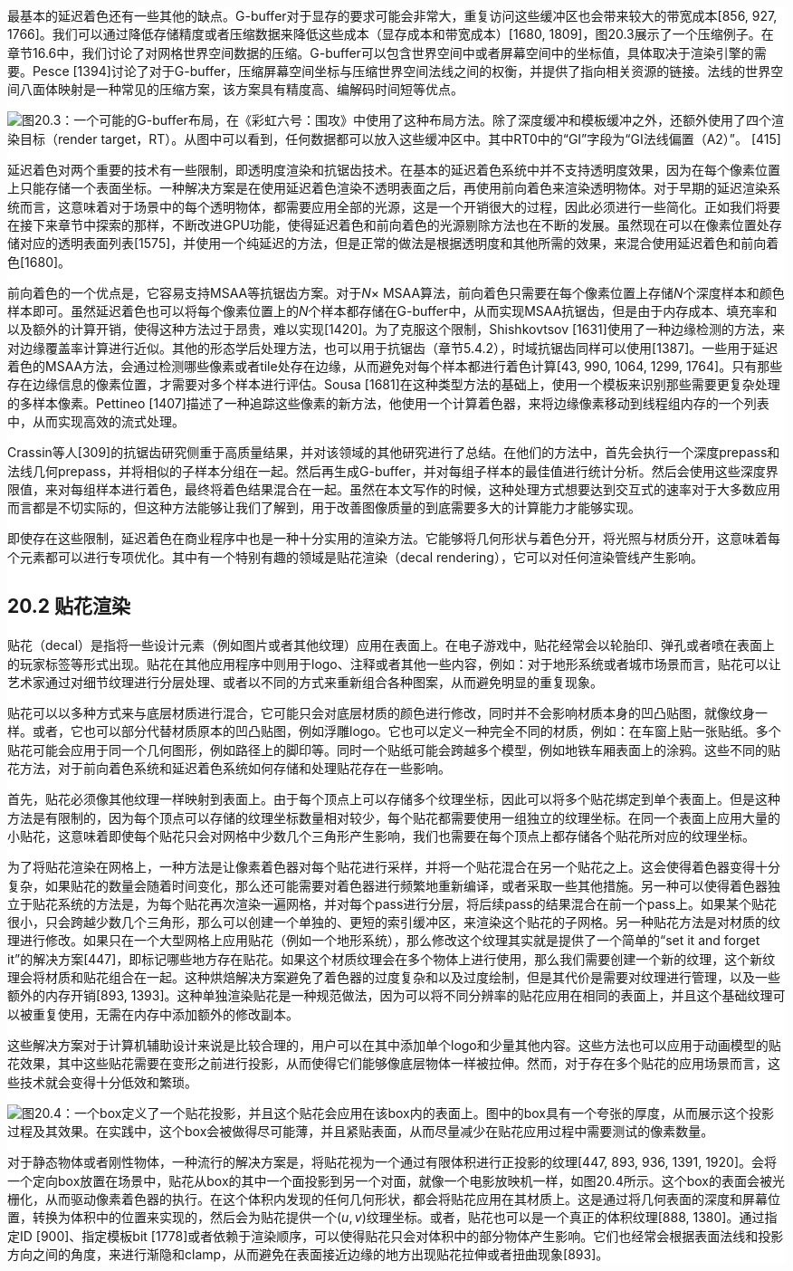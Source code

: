 最基本的延迟着色还有一些其他的缺点。G-buffer对于显存的要求可能会非常大，重复访问这些缓冲区也会带来较大的带宽成本\[856, 927, 1766]。我们可以通过降低存储精度或者压缩数据来降低这些成本（显存成本和带宽成本）\[1680, 1809]，图20.3展示了一个压缩例子。在章节16.6中，我们讨论了对网格世界空间数据的压缩。G-buffer可以包含世界空间中或者屏幕空间中的坐标值，具体取决于渲染引擎的需要。Pesce \[1394]讨论了对于G-buffer，压缩屏幕空间坐标与压缩世界空间法线之间的权衡，并提供了指向相关资源的链接。法线的世界空间八面体映射是一种常见的压缩方案，该方案具有精度高、编解码时间短等优点。

![图20.3：一个可能的G-buffer布局，在《彩虹六号：围攻》中使用了这种布局方法。除了深度缓冲和模板缓冲之外，还额外使用了四个渲染目标（render target，RT）。从图中可以看到，任何数据都可以放入这些缓冲区中。其中RT0中的“GI”字段为“GI法线偏置（A2）”。 \[415\]](202309202246467.png "图20.3：一个可能的G-buffer布局，在《彩虹六号：围攻》中使用了这种布局方法。除了深度缓冲和模板缓冲之外，还额外使用了四个渲染目标（render target，RT）。从图中可以看到，任何数据都可以放入这些缓冲区中。其中RT0中的“GI”字段为“GI法线偏置（A2）”。 \[415]")

延迟着色对两个重要的技术有一些限制，即透明度渲染和抗锯齿技术。在基本的延迟着色系统中并不支持透明度效果，因为在每个像素位置上只能存储一个表面坐标。一种解决方案是在使用延迟着色渲染不透明表面之后，再使用前向着色来渲染透明物体。对于早期的延迟渲染系统而言，这意味着对于场景中的每个透明物体，都需要应用全部的光源，这是一个开销很大的过程，因此必须进行一些简化。正如我们将要在接下来章节中探索的那样，不断改进GPU功能，使得延迟着色和前向着色的光源剔除方法也在不断的发展。虽然现在可以在像素位置处存储对应的透明表面列表\[1575]，并使用一个纯延迟的方法，但是正常的做法是根据透明度和其他所需的效果，来混合使用延迟着色和前向着色\[1680]。

前向着色的一个优点是，它容易支持MSAA等抗锯齿方案。对于$N×$ MSAA算法，前向着色只需要在每个像素位置上存储$N$个深度样本和颜色样本即可。虽然延迟着色也可以将每个像素位置上的$N$个样本都存储在G-buffer中，从而实现MSAA抗锯齿，但是由于内存成本、填充率和以及额外的计算开销，使得这种方法过于昂贵，难以实现\[1420]。为了克服这个限制，Shishkovtsov \[1631]使用了一种边缘检测的方法，来对边缘覆盖率计算进行近似。其他的形态学后处理方法，也可以用于抗锯齿（章节5.4.2），时域抗锯齿同样可以使用\[1387]。一些用于延迟着色的MSAA方法，会通过检测哪些像素或者tile处存在边缘，从而避免对每个样本都进行着色计算\[43, 990, 1064, 1299, 1764]。只有那些存在边缘信息的像素位置，才需要对多个样本进行评估。Sousa \[1681]在这种类型方法的基础上，使用一个模板来识别那些需要更复杂处理的多样本像素。Pettineo \[1407]描述了一种追踪这些像素的新方法，他使用一个计算着色器，来将边缘像素移动到线程组内存的一个列表中，从而实现高效的流式处理。

Crassin等人\[309]的抗锯齿研究侧重于高质量结果，并对该领域的其他研究进行了总结。在他们的方法中，首先会执行一个深度prepass和法线几何prepass，并将相似的子样本分组在一起。然后再生成G-buffer，并对每组子样本的最佳值进行统计分析。然后会使用这些深度界限值，来对每组样本进行着色，最终将着色结果混合在一起。虽然在本文写作的时候，这种处理方式想要达到交互式的速率对于大多数应用而言都是不切实际的，但这种方法能够让我们了解到，用于改善图像质量的到底需要多大的计算能力才能够实现。

即使存在这些限制，延迟着色在商业程序中也是一种十分实用的渲染方法。它能够将几何形状与着色分开，将光照与材质分开，这意味着每个元素都可以进行专项优化。其中有一个特别有趣的领域是贴花渲染（decal rendering），它可以对任何渲染管线产生影响。

## 20.2 贴花渲染

贴花（decal）是指将一些设计元素（例如图片或者其他纹理）应用在表面上。在电子游戏中，贴花经常会以轮胎印、弹孔或者喷在表面上的玩家标签等形式出现。贴花在其他应用程序中则用于logo、注释或者其他一些内容，例如：对于地形系统或者城市场景而言，贴花可以让艺术家通过对细节纹理进行分层处理、或者以不同的方式来重新组合各种图案，从而避免明显的重复现象。

贴花可以以多种方式来与底层材质进行混合，它可能只会对底层材质的颜色进行修改，同时并不会影响材质本身的凹凸贴图，就像纹身一样。或者，它也可以部分代替材质原本的凹凸贴图，例如浮雕logo。它也可以定义一种完全不同的材质，例如：在车窗上贴一张贴纸。多个贴花可能会应用于同一个几何图形，例如路径上的脚印等。同时一个贴纸可能会跨越多个模型，例如地铁车厢表面上的涂鸦。这些不同的贴花方法，对于前向着色系统和延迟着色系统如何存储和处理贴花存在一些影响。

首先，贴花必须像其他纹理一样映射到表面上。由于每个顶点上可以存储多个纹理坐标，因此可以将多个贴花绑定到单个表面上。但是这种方法是有限制的，因为每个顶点可以存储的纹理坐标数量相对较少，每个贴花都需要使用一组独立的纹理坐标。在同一个表面上应用大量的小贴花，这意味着即使每个贴花只会对网格中少数几个三角形产生影响，我们也需要在每个顶点上都存储各个贴花所对应的纹理坐标。

为了将贴花渲染在网格上，一种方法是让像素着色器对每个贴花进行采样，并将一个贴花混合在另一个贴花之上。这会使得着色器变得十分复杂，如果贴花的数量会随着时间变化，那么还可能需要对着色器进行频繁地重新编译，或者采取一些其他措施。另一种可以使得着色器独立于贴花系统的方法是，为每个贴花再次渲染一遍网格，并对每个pass进行分层，将后续pass的结果混合在前一个pass上。如果某个贴花很小，只会跨越少数几个三角形，那么可以创建一个单独的、更短的索引缓冲区，来渲染这个贴花的子网格。另一种贴花方法是对材质的纹理进行修改。如果只在一个大型网格上应用贴花（例如一个地形系统），那么修改这个纹理其实就是提供了一个简单的“set it and forget it”的解决方案\[447]，即标记哪些地方存在贴花。如果这个材质纹理会在多个物体上进行使用，那么我们需要创建一个新的纹理，这个新纹理会将材质和贴花组合在一起。这种烘焙解决方案避免了着色器的过度复杂和以及过度绘制，但是其代价是需要对纹理进行管理，以及一些额外的内存开销\[893, 1393]。这种单独渲染贴花是一种规范做法，因为可以将不同分辨率的贴花应用在相同的表面上，并且这个基础纹理可以被重复使用，无需在内存中添加额外的修改副本。

这些解决方案对于计算机辅助设计来说是比较合理的，用户可以在其中添加单个logo和少量其他内容。这些方法也可以应用于动画模型的贴花效果，其中这些贴花需要在变形之前进行投影，从而使得它们能够像底层物体一样被拉伸。然而，对于存在多个贴花的应用场景而言，这些技术就会变得十分低效和繁琐。

![图20.4：一个box定义了一个贴花投影，并且这个贴花会应用在该box内的表面上。图中的box具有一个夸张的厚度，从而展示这个投影过程及其效果。在实践中，这个box会被做得尽可能薄，并且紧贴表面，从而尽量减少在贴花应用过程中需要测试的像素数量。](202309221556641.png "图20.4：一个box定义了一个贴花投影，并且这个贴花会应用在该box内的表面上。图中的box具有一个夸张的厚度，从而展示这个投影过程及其效果。在实践中，这个box会被做得尽可能薄，并且紧贴表面，从而尽量减少在贴花应用过程中需要测试的像素数量。")

对于静态物体或者刚性物体，一种流行的解决方案是，将贴花视为一个通过有限体积进行正投影的纹理\[447, 893, 936, 1391, 1920]。会将一个定向box放置在场景中，贴花从box的其中一个面投影到另一个对面，就像一个电影放映机一样，如图20.4所示。这个box的表面会被光栅化，从而驱动像素着色器的执行。在这个体积内发现的任何几何形状，都会将贴花应用在其材质上。这是通过将几何表面的深度和屏幕位置，转换为体积中的位置来实现的，然后会为贴花提供一个$(u, v)$纹理坐标。或者，贴花也可以是一个真正的体积纹理\[888, 1380]。通过指定ID \[900]、指定模板bit \[1778]或者依赖于渲染顺序，可以使得贴花只会对体积中的部分物体产生影响。它们也经常会根据表面法线和投影方向之间的角度，来进行渐隐和clamp，从而避免在表面接近边缘的地方出现贴花拉伸或者扭曲现象\[893]。
